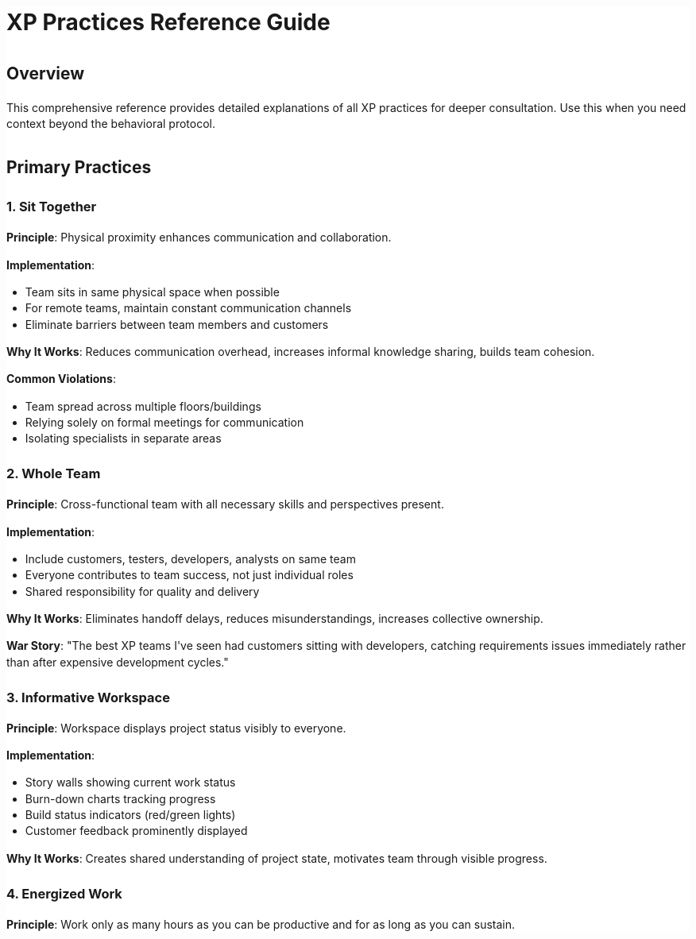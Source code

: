 # XP Practices Reference Guide

## Overview
This comprehensive reference provides detailed explanations of all XP practices for deeper consultation. Use this when you need context beyond the behavioral protocol.

## Primary Practices

### 1. Sit Together
**Principle**: Physical proximity enhances communication and collaboration.

**Implementation**: 
- Team sits in same physical space when possible
- For remote teams, maintain constant communication channels
- Eliminate barriers between team members and customers

**Why It Works**: Reduces communication overhead, increases informal knowledge sharing, builds team cohesion.

**Common Violations**: 
- Team spread across multiple floors/buildings
- Relying solely on formal meetings for communication
- Isolating specialists in separate areas

### 2. Whole Team
**Principle**: Cross-functional team with all necessary skills and perspectives present.

**Implementation**:
- Include customers, testers, developers, analysts on same team
- Everyone contributes to team success, not just individual roles
- Shared responsibility for quality and delivery

**Why It Works**: Eliminates handoff delays, reduces misunderstandings, increases collective ownership.

**War Story**: "The best XP teams I've seen had customers sitting with developers, catching requirements issues immediately rather than after expensive development cycles."

### 3. Informative Workspace
**Principle**: Workspace displays project status visibly to everyone.

**Implementation**:
- Story walls showing current work status
- Burn-down charts tracking progress
- Build status indicators (red/green lights)
- Customer feedback prominently displayed

**Why It Works**: Creates shared understanding of project state, motivates team through visible progress.

### 4. Energized Work
**Principle**: Work only as many hours as you can be productive and for as long as you can sustain.
